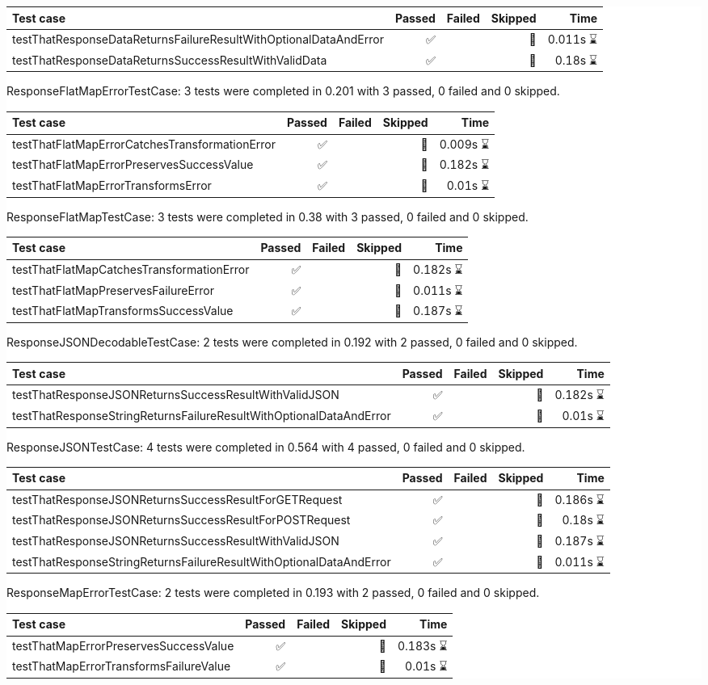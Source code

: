 | Test case | Passed | Failed | Skipped | Time |
| :--- | ---: | ---: | ---: | ---: |
| testThatResponseDataReturnsFailureResultWithOptionalDataAndError | ✅ |  | 🔀 | 0.011s ⌛️ |
| testThatResponseDataReturnsSuccessResultWithValidData | ✅ |  | 🔀 | 0.18s ⌛️ |

ResponseFlatMapErrorTestCase: 3 tests were completed in 0.201 with 3 passed, 0 failed and 0 skipped.

| Test case | Passed | Failed | Skipped | Time |
| :--- | ---: | ---: | ---: | ---: |
| testThatFlatMapErrorCatchesTransformationError | ✅ |  | 🔀 | 0.009s ⌛️ |
| testThatFlatMapErrorPreservesSuccessValue | ✅ |  | 🔀 | 0.182s ⌛️ |
| testThatFlatMapErrorTransformsError | ✅ |  | 🔀 | 0.01s ⌛️ |

ResponseFlatMapTestCase: 3 tests were completed in 0.38 with 3 passed, 0 failed and 0 skipped.

| Test case | Passed | Failed | Skipped | Time |
| :--- | ---: | ---: | ---: | ---: |
| testThatFlatMapCatchesTransformationError | ✅ |  | 🔀 | 0.182s ⌛️ |
| testThatFlatMapPreservesFailureError | ✅ |  | 🔀 | 0.011s ⌛️ |
| testThatFlatMapTransformsSuccessValue | ✅ |  | 🔀 | 0.187s ⌛️ |

ResponseJSONDecodableTestCase: 2 tests were completed in 0.192 with 2 passed, 0 failed and 0 skipped.

| Test case | Passed | Failed | Skipped | Time |
| :--- | ---: | ---: | ---: | ---: |
| testThatResponseJSONReturnsSuccessResultWithValidJSON | ✅ |  | 🔀 | 0.182s ⌛️ |
| testThatResponseStringReturnsFailureResultWithOptionalDataAndError | ✅ |  | 🔀 | 0.01s ⌛️ |

ResponseJSONTestCase: 4 tests were completed in 0.564 with 4 passed, 0 failed and 0 skipped.

| Test case | Passed | Failed | Skipped | Time |
| :--- | ---: | ---: | ---: | ---: |
| testThatResponseJSONReturnsSuccessResultForGETRequest | ✅ |  | 🔀 | 0.186s ⌛️ |
| testThatResponseJSONReturnsSuccessResultForPOSTRequest | ✅ |  | 🔀 | 0.18s ⌛️ |
| testThatResponseJSONReturnsSuccessResultWithValidJSON | ✅ |  | 🔀 | 0.187s ⌛️ |
| testThatResponseStringReturnsFailureResultWithOptionalDataAndError | ✅ |  | 🔀 | 0.011s ⌛️ |

ResponseMapErrorTestCase: 2 tests were completed in 0.193 with 2 passed, 0 failed and 0 skipped.

| Test case | Passed | Failed | Skipped | Time |
| :--- | ---: | ---: | ---: | ---: |
| testThatMapErrorPreservesSuccessValue | ✅ |  | 🔀 | 0.183s ⌛️ |
| testThatMapErrorTransformsFailureValue | ✅ |  | 🔀 | 0.01s ⌛️ |
